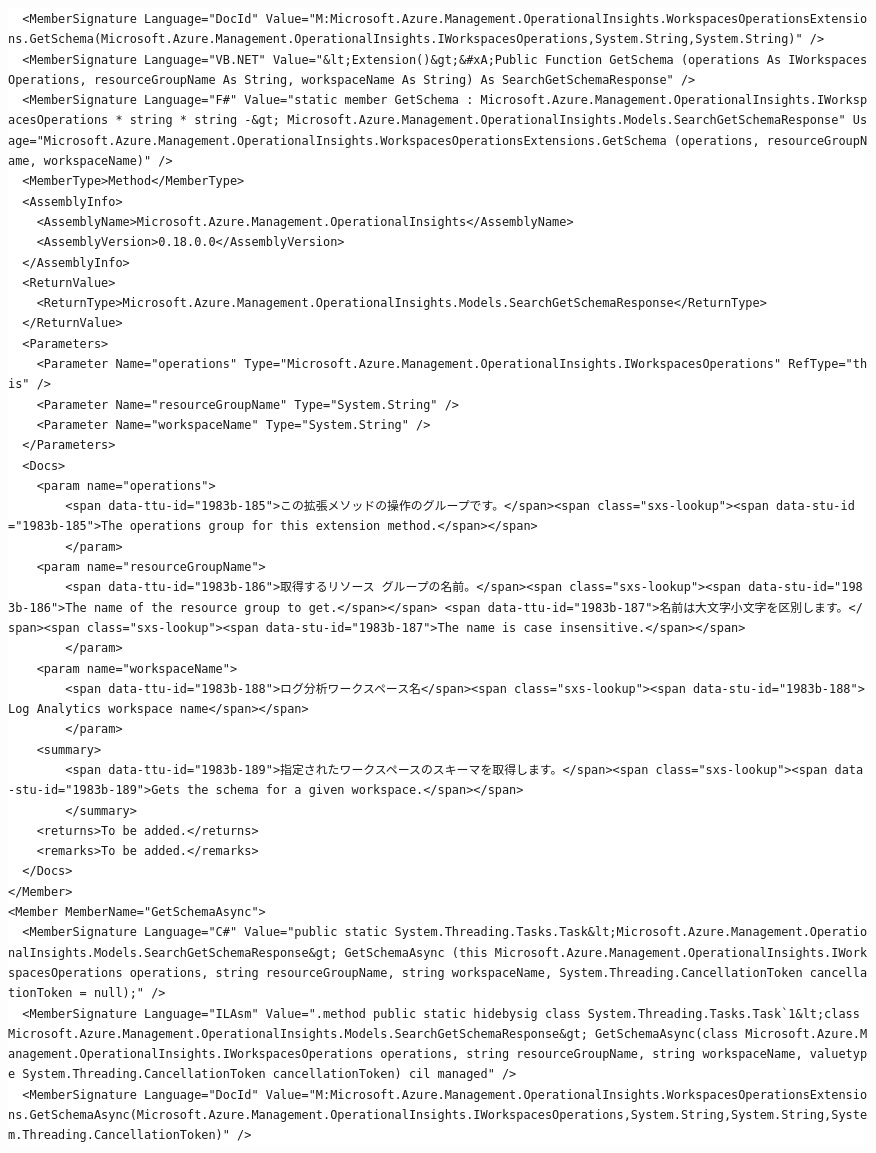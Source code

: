       <MemberSignature Language="DocId" Value="M:Microsoft.Azure.Management.OperationalInsights.WorkspacesOperationsExtensions.GetSchema(Microsoft.Azure.Management.OperationalInsights.IWorkspacesOperations,System.String,System.String)" />
      <MemberSignature Language="VB.NET" Value="&lt;Extension()&gt;&#xA;Public Function GetSchema (operations As IWorkspacesOperations, resourceGroupName As String, workspaceName As String) As SearchGetSchemaResponse" />
      <MemberSignature Language="F#" Value="static member GetSchema : Microsoft.Azure.Management.OperationalInsights.IWorkspacesOperations * string * string -&gt; Microsoft.Azure.Management.OperationalInsights.Models.SearchGetSchemaResponse" Usage="Microsoft.Azure.Management.OperationalInsights.WorkspacesOperationsExtensions.GetSchema (operations, resourceGroupName, workspaceName)" />
      <MemberType>Method</MemberType>
      <AssemblyInfo>
        <AssemblyName>Microsoft.Azure.Management.OperationalInsights</AssemblyName>
        <AssemblyVersion>0.18.0.0</AssemblyVersion>
      </AssemblyInfo>
      <ReturnValue>
        <ReturnType>Microsoft.Azure.Management.OperationalInsights.Models.SearchGetSchemaResponse</ReturnType>
      </ReturnValue>
      <Parameters>
        <Parameter Name="operations" Type="Microsoft.Azure.Management.OperationalInsights.IWorkspacesOperations" RefType="this" />
        <Parameter Name="resourceGroupName" Type="System.String" />
        <Parameter Name="workspaceName" Type="System.String" />
      </Parameters>
      <Docs>
        <param name="operations">
            <span data-ttu-id="1983b-185">この拡張メソッドの操作のグループです。</span><span class="sxs-lookup"><span data-stu-id="1983b-185">The operations group for this extension method.</span></span>
            </param>
        <param name="resourceGroupName">
            <span data-ttu-id="1983b-186">取得するリソース グループの名前。</span><span class="sxs-lookup"><span data-stu-id="1983b-186">The name of the resource group to get.</span></span> <span data-ttu-id="1983b-187">名前は大文字小文字を区別します。</span><span class="sxs-lookup"><span data-stu-id="1983b-187">The name is case insensitive.</span></span>
            </param>
        <param name="workspaceName">
            <span data-ttu-id="1983b-188">ログ分析ワークスペース名</span><span class="sxs-lookup"><span data-stu-id="1983b-188">Log Analytics workspace name</span></span>
            </param>
        <summary>
            <span data-ttu-id="1983b-189">指定されたワークスペースのスキーマを取得します。</span><span class="sxs-lookup"><span data-stu-id="1983b-189">Gets the schema for a given workspace.</span></span>
            </summary>
        <returns>To be added.</returns>
        <remarks>To be added.</remarks>
      </Docs>
    </Member>
    <Member MemberName="GetSchemaAsync">
      <MemberSignature Language="C#" Value="public static System.Threading.Tasks.Task&lt;Microsoft.Azure.Management.OperationalInsights.Models.SearchGetSchemaResponse&gt; GetSchemaAsync (this Microsoft.Azure.Management.OperationalInsights.IWorkspacesOperations operations, string resourceGroupName, string workspaceName, System.Threading.CancellationToken cancellationToken = null);" />
      <MemberSignature Language="ILAsm" Value=".method public static hidebysig class System.Threading.Tasks.Task`1&lt;class Microsoft.Azure.Management.OperationalInsights.Models.SearchGetSchemaResponse&gt; GetSchemaAsync(class Microsoft.Azure.Management.OperationalInsights.IWorkspacesOperations operations, string resourceGroupName, string workspaceName, valuetype System.Threading.CancellationToken cancellationToken) cil managed" />
      <MemberSignature Language="DocId" Value="M:Microsoft.Azure.Management.OperationalInsights.WorkspacesOperationsExtensions.GetSchemaAsync(Microsoft.Azure.Management.OperationalInsights.IWorkspacesOperations,System.String,System.String,System.Threading.CancellationToken)" />